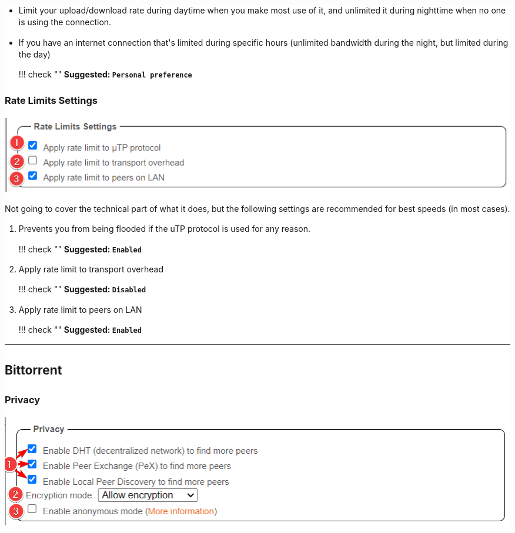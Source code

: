 - Limit your upload/download rate during daytime when you make most use of it, and unlimited it during nighttime when no one is using the connection.
- If you have an internet connection that's limited during specific hours (unlimited bandwidth during the night, but limited during the day)

    !!! check ""
        **Suggested: `Personal preference`**

### Rate Limits Settings

![!Rate Limits Settings](images/qbt-options-speed-rate-limits-settings.png)

Not going to cover the technical part of what it does, but the following settings are recommended for best speeds (in most cases).

1. Prevents you from being flooded if the uTP protocol is used for any reason.

    !!! check ""
        **Suggested: `Enabled`**

1. Apply rate limit to transport overhead

    !!! check ""
        **Suggested: `Disabled`**

1. Apply rate limit to peers on LAN

    !!! check ""
        **Suggested: `Enabled`**

------

## Bittorrent

### Privacy

![!Privacy](images/qb-options-bittorrent-privacy.png)
